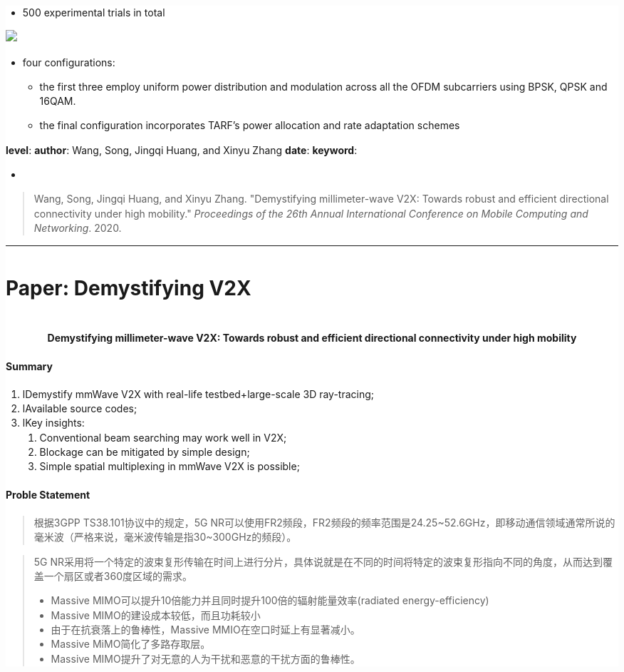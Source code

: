   - 500 experimental trials in total

![](https://gitee.com/github-25970295/blogImage/raw/master/img/image-20201126102631039.png)

-  four configurations: 

   - the first three employ uniform power distribution and modulation
     across all the OFDM subcarriers using BPSK, QPSK and
     16QAM. 

   - the final configuration incorporates TARF’s power
     allocation and rate adaptation schemes

**level**: 
**author**: Wang, Song, Jingqi Huang, and Xinyu Zhang
**date**: 
**keyword**:

- 

> Wang, Song, Jingqi Huang, and Xinyu Zhang. "Demystifying millimeter-wave V2X: Towards robust and efficient directional connectivity under high mobility." *Proceedings of the 26th Annual International Conference on Mobile Computing and Networking*. 2020.

------

# Paper: Demystifying V2X

<div align=center>
<br/>
<b>Demystifying millimeter-wave V2X: Towards robust and efficient directional connectivity under high mobility</b>
</div>



#### Summary

1. lDemystify mmWave V2X with real-life testbed+large-scale 3D ray-tracing;
2. lAvailable source codes;
3. lKey insights:
   1. Conventional beam searching may work well in V2X;
   2. Blockage can be mitigated by simple design;
   3. Simple spatial multiplexing in mmWave V2X is possible;

#### Proble Statement

> 根据3GPP TS38.101协议中的规定，5G NR可以使用FR2频段，FR2频段的频率范围是24.25~52.6GHz，即移动通信领域通常所说的毫米波（严格来说，毫米波传输是指30~300GHz的频段）。

> 5G NR采用将一个特定的波束复形传输在时间上进行分片，具体说就是在不同的时间将特定的波束复形指向不同的角度，从而达到覆盖一个扇区或者360度区域的需求。
>
> - Massive MIMO可以提升10倍能力并且同时提升100倍的辐射能量效率(radiated energy-efficiency)
> - Massive MIMO的建设成本较低，而且功耗较小
> - 由于在抗衰落上的鲁棒性，Massive MMIO在空口时延上有显著减小。
> - Massive MiMO简化了多路存取层。
> - Massive MIMO提升了对无意的人为干扰和恶意的干扰方面的鲁棒性。
